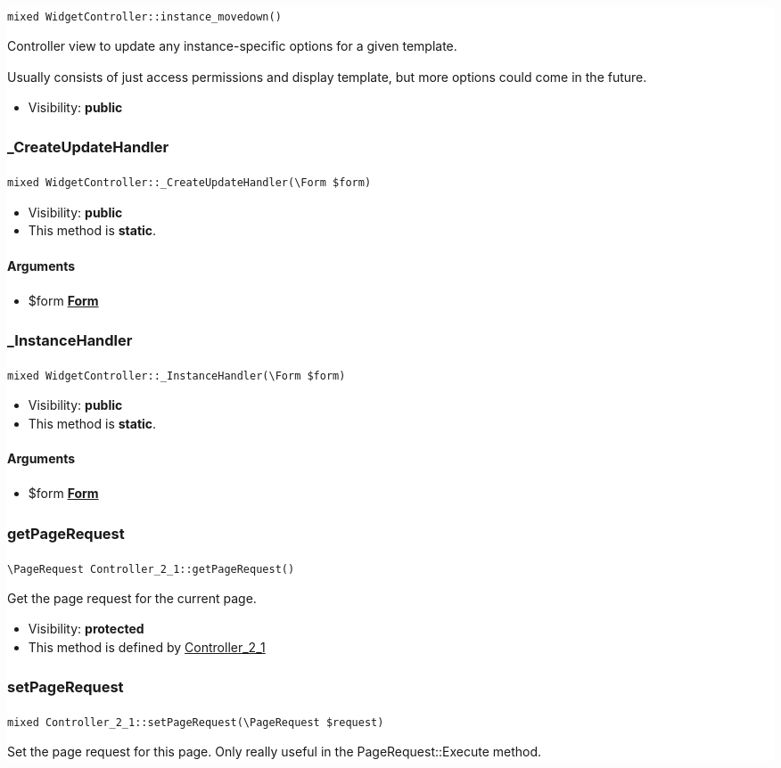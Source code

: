     mixed WidgetController::instance_movedown()

Controller view to update any instance-specific options for a given template.

Usually consists of just access permissions and display template, but more options could come in the future.

* Visibility: **public**




### _CreateUpdateHandler

    mixed WidgetController::_CreateUpdateHandler(\Form $form)





* Visibility: **public**
* This method is **static**.


#### Arguments
* $form **[Form](form.md)**



### _InstanceHandler

    mixed WidgetController::_InstanceHandler(\Form $form)





* Visibility: **public**
* This method is **static**.


#### Arguments
* $form **[Form](form.md)**



### getPageRequest

    \PageRequest Controller_2_1::getPageRequest()

Get the page request for the current page.



* Visibility: **protected**
* This method is defined by [Controller_2_1](controller_2_1.md)




### setPageRequest

    mixed Controller_2_1::setPageRequest(\PageRequest $request)

Set the page request for this page.  Only really useful in the PageRequest::Execute method.
